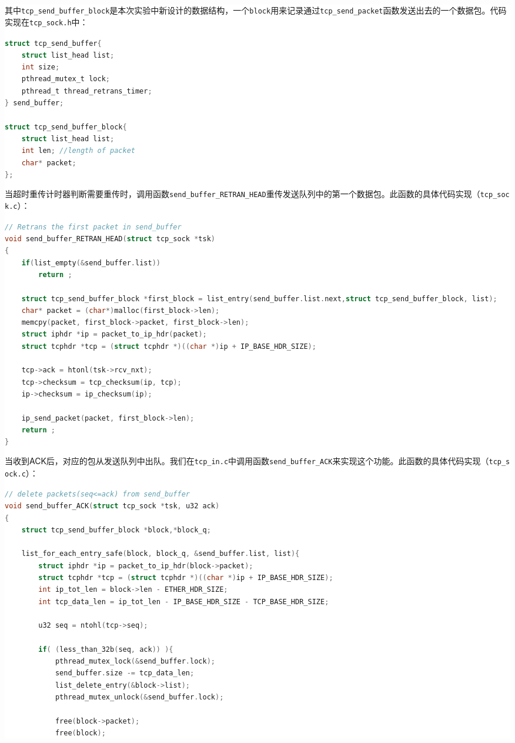 其中`tcp_send_buffer_block`是本次实验中新设计的数据结构，一个`block`用来记录通过`tcp_send_packet`函数发送出去的一个数据包。代码实现在`tcp_sock.h`中：

```c
struct tcp_send_buffer{
	struct list_head list;
	int size;
	pthread_mutex_t lock;
	pthread_t thread_retrans_timer;
} send_buffer;

struct tcp_send_buffer_block{
	struct list_head list;
	int len; //length of packet
	char* packet;
};
```

当超时重传计时器判断需要重传时，调用函数`send_buffer_RETRAN_HEAD`重传发送队列中的第一个数据包。此函数的具体代码实现（`tcp_sock.c`）：

```c
// Retrans the first packet in send_buffer
void send_buffer_RETRAN_HEAD(struct tcp_sock *tsk)
{
	if(list_empty(&send_buffer.list))
		return ;
	
	struct tcp_send_buffer_block *first_block = list_entry(send_buffer.list.next,struct tcp_send_buffer_block, list);
	char* packet = (char*)malloc(first_block->len);
	memcpy(packet, first_block->packet, first_block->len);
	struct iphdr *ip = packet_to_ip_hdr(packet);
	struct tcphdr *tcp = (struct tcphdr *)((char *)ip + IP_BASE_HDR_SIZE);

	tcp->ack = htonl(tsk->rcv_nxt);
	tcp->checksum = tcp_checksum(ip, tcp);
	ip->checksum = ip_checksum(ip);	

	ip_send_packet(packet, first_block->len);
	return ;
}
```

当收到ACK后，对应的包从发送队列中出队。我们在`tcp_in.c`中调用函数`send_buffer_ACK`来实现这个功能。此函数的具体代码实现（`tcp_sock.c`）：

```c
// delete packets(seq<=ack) from send_buffer
void send_buffer_ACK(struct tcp_sock *tsk, u32 ack)
{
	struct tcp_send_buffer_block *block,*block_q;
	
	list_for_each_entry_safe(block, block_q, &send_buffer.list, list){
		struct iphdr *ip = packet_to_ip_hdr(block->packet);
		struct tcphdr *tcp = (struct tcphdr *)((char *)ip + IP_BASE_HDR_SIZE);
		int ip_tot_len = block->len - ETHER_HDR_SIZE;
		int tcp_data_len = ip_tot_len - IP_BASE_HDR_SIZE - TCP_BASE_HDR_SIZE;

		u32 seq = ntohl(tcp->seq);

		if( (less_than_32b(seq, ack)) ){
			pthread_mutex_lock(&send_buffer.lock);
			send_buffer.size -= tcp_data_len;
			list_delete_entry(&block->list);
			pthread_mutex_unlock(&send_buffer.lock);

			free(block->packet);
			free(block);
```